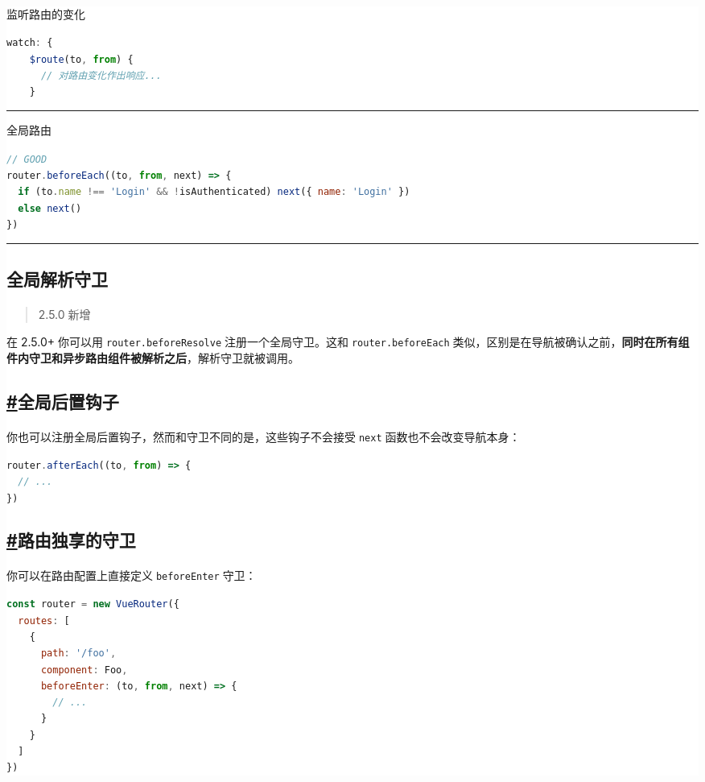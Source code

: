 
监听路由的变化

```js
watch: {
    $route(to, from) {
      // 对路由变化作出响应...
    }
```

---

全局路由

```js
// GOOD
router.beforeEach((to, from, next) => {
  if (to.name !== 'Login' && !isAuthenticated) next({ name: 'Login' })
  else next()
})
```

---

## 全局解析守卫

> 2.5.0 新增

在 2.5.0+ 你可以用 `router.beforeResolve` 注册一个全局守卫。这和 `router.beforeEach` 类似，区别是在导航被确认之前，**同时在所有组件内守卫和异步路由组件被解析之后**，解析守卫就被调用。

## [#](https://router.vuejs.org/zh/guide/advanced/navigation-guards.html#全局后置钩子)全局后置钩子

你也可以注册全局后置钩子，然而和守卫不同的是，这些钩子不会接受 `next` 函数也不会改变导航本身：

```js
router.afterEach((to, from) => {
  // ...
})
```

## [#](https://router.vuejs.org/zh/guide/advanced/navigation-guards.html#路由独享的守卫)路由独享的守卫

你可以在路由配置上直接定义 `beforeEnter` 守卫：

```js
const router = new VueRouter({
  routes: [
    {
      path: '/foo',
      component: Foo,
      beforeEnter: (to, from, next) => {
        // ...
      }
    }
  ]
})
```

